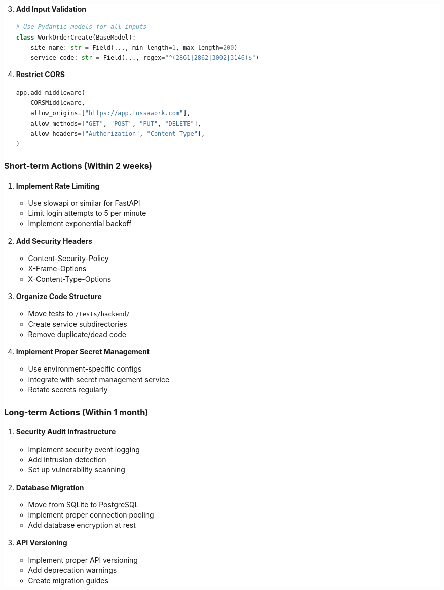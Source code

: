 3. **Add Input Validation**
   ```python
   # Use Pydantic models for all inputs
   class WorkOrderCreate(BaseModel):
       site_name: str = Field(..., min_length=1, max_length=200)
       service_code: str = Field(..., regex="^(2861|2862|3002|3146)$")
   ```

4. **Restrict CORS**
   ```python
   app.add_middleware(
       CORSMiddleware,
       allow_origins=["https://app.fossawork.com"],
       allow_methods=["GET", "POST", "PUT", "DELETE"],
       allow_headers=["Authorization", "Content-Type"],
   )
   ```

### Short-term Actions (Within 2 weeks)

1. **Implement Rate Limiting**
   - Use slowapi or similar for FastAPI
   - Limit login attempts to 5 per minute
   - Implement exponential backoff

2. **Add Security Headers**
   - Content-Security-Policy
   - X-Frame-Options
   - X-Content-Type-Options

3. **Organize Code Structure**
   - Move tests to `/tests/backend/`
   - Create service subdirectories
   - Remove duplicate/dead code

4. **Implement Proper Secret Management**
   - Use environment-specific configs
   - Integrate with secret management service
   - Rotate secrets regularly

### Long-term Actions (Within 1 month)

1. **Security Audit Infrastructure**
   - Implement security event logging
   - Add intrusion detection
   - Set up vulnerability scanning

2. **Database Migration**
   - Move from SQLite to PostgreSQL
   - Implement proper connection pooling
   - Add database encryption at rest

3. **API Versioning**
   - Implement proper API versioning
   - Add deprecation warnings
   - Create migration guides
